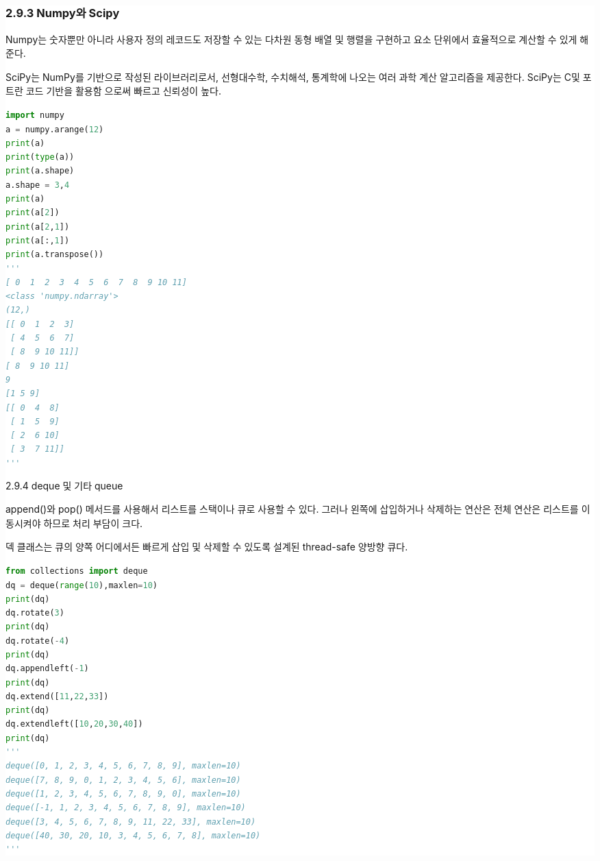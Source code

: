 ### 2.9.3 Numpy와 Scipy

Numpy는 숫자뿐만 아니라 사용자 정의 레코드도 저장할  수 있는  다차원 동형  배열 및 행렬을 구현하고 요소 단위에서 효율적으로 계산할 수 있게 해준다.

SciPy는 NumPy를 기반으로 작성된 라이브러리로서, 선형대수학, 수치해석, 통계학에 나오는 여러 과학 계산 알고리즘을 제공한다. SciPy는 C및 포트란 코드 기반을 활용함 으로써 빠르고 신뢰성이 높다. 

```python
import numpy
a = numpy.arange(12)
print(a)
print(type(a))
print(a.shape)
a.shape = 3,4
print(a)
print(a[2])
print(a[2,1])
print(a[:,1])
print(a.transpose())
'''
[ 0  1  2  3  4  5  6  7  8  9 10 11]
<class 'numpy.ndarray'>
(12,)
[[ 0  1  2  3]
 [ 4  5  6  7]
 [ 8  9 10 11]]
[ 8  9 10 11]
9
[1 5 9]
[[ 0  4  8]
 [ 1  5  9]
 [ 2  6 10]
 [ 3  7 11]]
'''
```

2.9.4 deque 및 기타 queue

append()와 pop() 메서드를 사용해서 리스트를 스택이나 큐로 사용할 수 있다. 그러나 왼쪽에 삽입하거나 삭제하는 연산은 전체 연산은 리스트를 이동시켜야 하므로 처리 부담이 크다.

덱 클래스는 큐의 양쪽 어디에서든 빠르게 삽입 및 삭제할 수 있도록 설계된 thread-safe 양방향 큐다.

```python
from collections import deque
dq = deque(range(10),maxlen=10)
print(dq)
dq.rotate(3)
print(dq)
dq.rotate(-4)
print(dq)
dq.appendleft(-1)
print(dq)
dq.extend([11,22,33])
print(dq)
dq.extendleft([10,20,30,40])
print(dq)
'''
deque([0, 1, 2, 3, 4, 5, 6, 7, 8, 9], maxlen=10)
deque([7, 8, 9, 0, 1, 2, 3, 4, 5, 6], maxlen=10)
deque([1, 2, 3, 4, 5, 6, 7, 8, 9, 0], maxlen=10)
deque([-1, 1, 2, 3, 4, 5, 6, 7, 8, 9], maxlen=10)
deque([3, 4, 5, 6, 7, 8, 9, 11, 22, 33], maxlen=10)
deque([40, 30, 20, 10, 3, 4, 5, 6, 7, 8], maxlen=10)
'''
```
